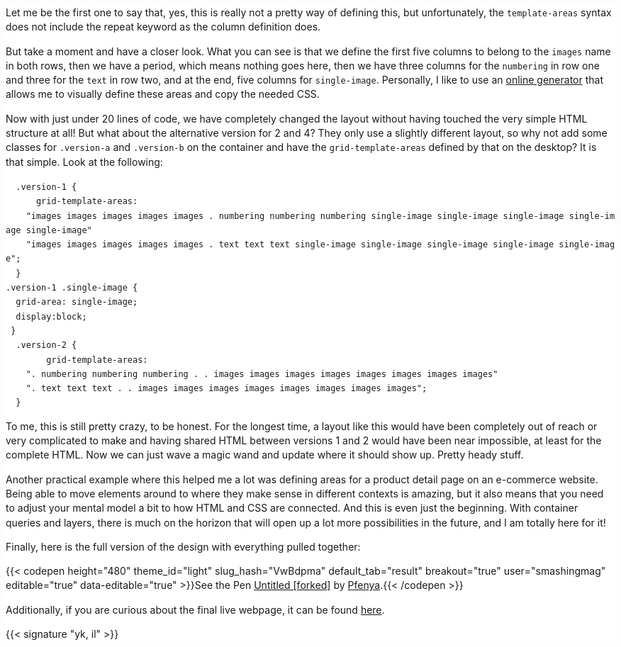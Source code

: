 Let me be the first one to say that, yes, this is really not a pretty way of defining this, but unfortunately, the `template-areas` syntax does not include the repeat keyword as the column definition does. 

But take a moment and have a closer look. What you can see is that we define the first five columns to belong to the `images` name in both rows, then we have a period, which means nothing goes here, then we have three columns for the `numbering` in row one and three for the `text` in row two, and at the end, five columns for `single-image`. Personally, I like to use an [online generator](https://grid.layoutit.com/) that allows me to visually define these areas and copy the needed CSS.

Now with just under 20 lines of code, we have completely changed the layout without having touched the very simple HTML structure at all! But what about the alternative version for 2 and 4? They only use a slightly different layout, so why not add some classes for `.version-a` and `.version-b` on the container and have the `grid-template-areas` defined by that on the desktop? It is that simple. Look at the following:

<div class="break-out">

<pre><code class="language-css">  .version-1 {
      grid-template-areas:
    "images images images images images . numbering numbering numbering single-image single-image single-image single-image single-image"
    "images images images images images . text text text single-image single-image single-image single-image single-image";
  }
.version-1 .single-image {
  grid-area: single-image;
  display:block;
 }  
  .version-2 {
        grid-template-areas:
    ". numbering numbering numbering . . images images images images images images images images"
    ". text text text . . images images images images images images images images";
  }
</code></pre>
</div>

To me, this is still pretty crazy, to be honest. For the longest time, a layout like this would have been completely out of reach or very complicated to make and having shared HTML between versions 1 and 2 would have been near impossible, at least for the complete HTML. Now we can just wave a magic wand and update where it should show up. Pretty heady stuff. 

Another practical example where this helped me a lot was defining areas for a product detail page on an e-commerce website. Being able to move elements around to where they make sense in different contexts is amazing, but it also means that you need to adjust your mental model a bit to how HTML and CSS are connected. And this is even just the beginning. With container queries and layers, there is much on the horizon that will open up a lot more possibilities in the future, and I am totally here for it!

Finally, here is the full version of the design with everything pulled together:

{{< codepen height="480" theme_id="light" slug_hash="VwBdpma" default_tab="result" breakout="true" user="smashingmag" editable="true" data-editable="true" >}}See the Pen [Untitled [forked]](https://codepen.io/smashingmag/pen/VwBdpma) by <a href="https://codepen.io/Pfenya">Pfenya</a>.{{< /codepen >}}

Additionally, if you are curious about the final live webpage, it can be found [here](https://www.ille.de/duftwelten/).

{{< signature "yk, il" >}}
